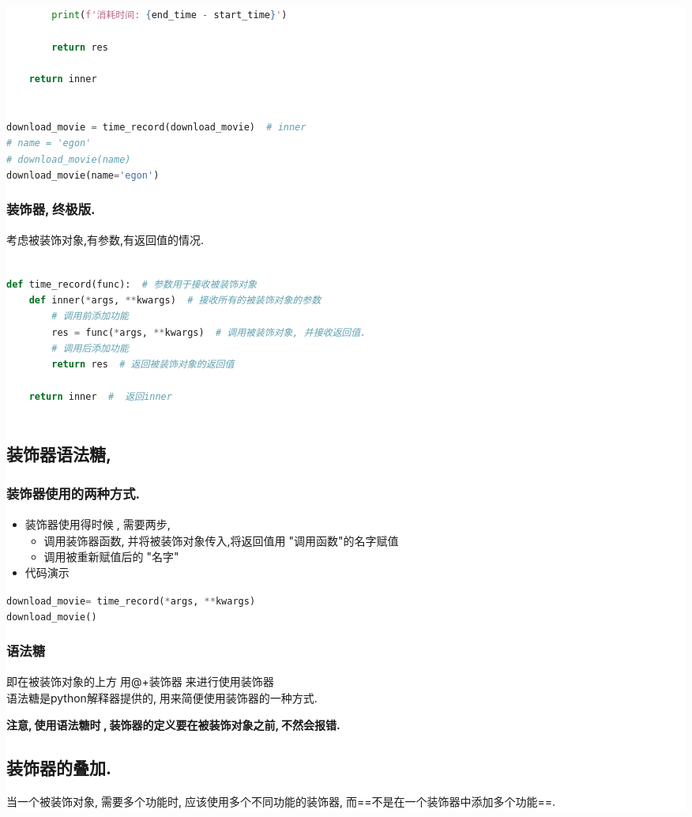 ```python
        print(f'消耗时间: {end_time - start_time}')

        return res

    return inner


download_movie = time_record(download_movie)  # inner
# name = 'egon'
# download_movie(name)
download_movie(name='egon')

```
### 装饰器, 终极版.  
考虑被装饰对象,有参数,有返回值的情况.

```python

def time_record(func):  # 参数用于接收被装饰对象
    def inner(*args, **kwargs)  # 接收所有的被装饰对象的参数
        # 调用前添加功能
        res = func(*args, **kwargs)  # 调用被装饰对象, 并接收返回值.
        # 调用后添加功能
        return res  # 返回被装饰对象的返回值
    
    return inner  #  返回inner 
    

```
## 装饰器语法糖, 
### 装饰器使用的两种方式. 
-  装饰器使用得时候 , 需要两步, 
    -  调用装饰器函数, 并将被装饰对象传入,将返回值用 "调用函数"的名字赋值 
    -  调用被重新赋值后的 "名字"
-  代码演示
```python
download_movie= time_record(*args, **kwargs)
download_movie()

```
### 语法糖
即在被装饰对象的上方 用@+装饰器 来进行使用装饰器   
语法糖是python解释器提供的,  用来简便使用装饰器的一种方式.

**注意, 使用语法糖时 ,  装饰器的定义要在被装饰对象之前, 不然会报错.**


## 装饰器的叠加. 
当一个被装饰对象, 需要多个功能时, 应该使用多个不同功能的装饰器, 而==不是在一个装饰器中添加多个功能==. 
